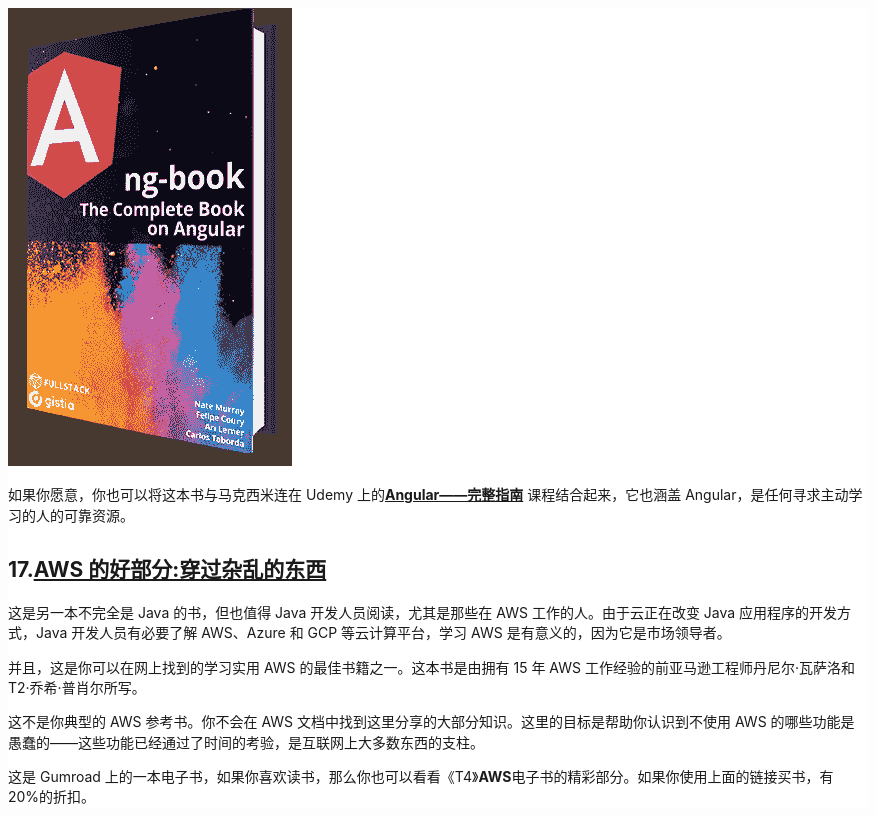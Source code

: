 [![](img/695b3c4416da12ab95a67e2b49571784.png)](https://gumroad.com/a/221148275)

如果你愿意，你也可以将这本书与马克西米连在 Udemy 上的[**Angular——完整指南**](https://click.linksynergy.com/fs-bin/click?id=JVFxdTr9V80&subid=0&offerid=323058.1&type=10&tmpid=14538&RD_PARM1=https%3A%2F%2Fwww.udemy.com%2Fthe-complete-guide-to-angular-2%2F) 课程结合起来，它也涵盖 Angular，是任何寻求主动学习的人的可靠资源。

## 17.[AWS 的好部分:穿过杂乱的东西](https://www.educative.io/courses/good-parts-of-aws?affiliate_id=5073518643380224)

这是另一本不完全是 Java 的书，但也值得 Java 开发人员阅读，尤其是那些在 AWS 工作的人。由于云正在改变 Java 应用程序的开发方式，Java 开发人员有必要了解 AWS、Azure 和 GCP 等云计算平台，学习 AWS 是有意义的，因为它是市场领导者。

并且，这是你可以在网上找到的学习实用 AWS 的最佳书籍之一。这本书是由拥有 15 年 AWS 工作经验的前亚马逊工程师丹尼尔·瓦萨洛和 T2·乔希·普肖尔所写。

这不是你典型的 AWS 参考书。你不会在 AWS 文档中找到这里分享的大部分知识。这里的目标是帮助你认识到不使用 AWS 的哪些功能是愚蠢的——这些功能已经通过了时间的考验，是互联网上大多数东西的支柱。

这是 Gumroad 上的一本电子书，如果你喜欢读书，那么你也可以看看《T4》**AWS**电子书的精彩部分。如果你使用上面的链接买书，有 20%的折扣。
